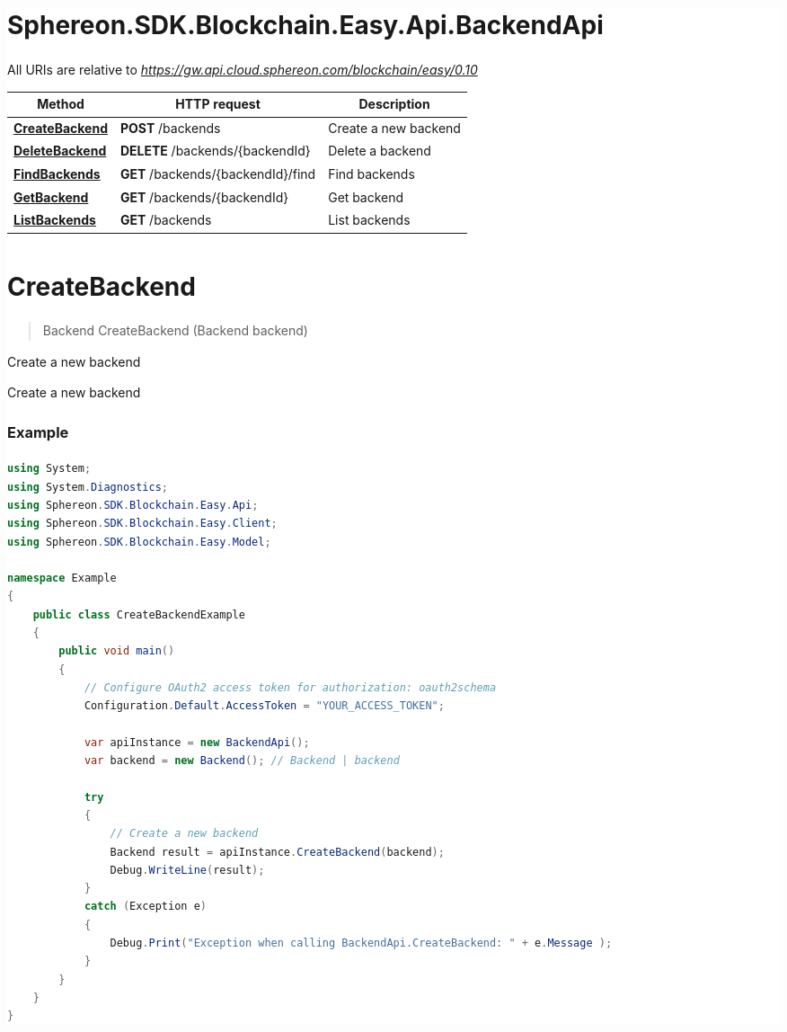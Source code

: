 # Sphereon.SDK.Blockchain.Easy.Api.BackendApi

All URIs are relative to *https://gw.api.cloud.sphereon.com/blockchain/easy/0.10*

Method | HTTP request | Description
------------- | ------------- | -------------
[**CreateBackend**](BackendApi.md#createbackend) | **POST** /backends | Create a new backend
[**DeleteBackend**](BackendApi.md#deletebackend) | **DELETE** /backends/{backendId} | Delete a backend
[**FindBackends**](BackendApi.md#findbackends) | **GET** /backends/{backendId}/find | Find backends
[**GetBackend**](BackendApi.md#getbackend) | **GET** /backends/{backendId} | Get backend
[**ListBackends**](BackendApi.md#listbackends) | **GET** /backends | List backends


<a name="createbackend"></a>
# **CreateBackend**
> Backend CreateBackend (Backend backend)

Create a new backend

Create a new backend

### Example
```csharp
using System;
using System.Diagnostics;
using Sphereon.SDK.Blockchain.Easy.Api;
using Sphereon.SDK.Blockchain.Easy.Client;
using Sphereon.SDK.Blockchain.Easy.Model;

namespace Example
{
    public class CreateBackendExample
    {
        public void main()
        {
            // Configure OAuth2 access token for authorization: oauth2schema
            Configuration.Default.AccessToken = "YOUR_ACCESS_TOKEN";

            var apiInstance = new BackendApi();
            var backend = new Backend(); // Backend | backend

            try
            {
                // Create a new backend
                Backend result = apiInstance.CreateBackend(backend);
                Debug.WriteLine(result);
            }
            catch (Exception e)
            {
                Debug.Print("Exception when calling BackendApi.CreateBackend: " + e.Message );
            }
        }
    }
}
```
